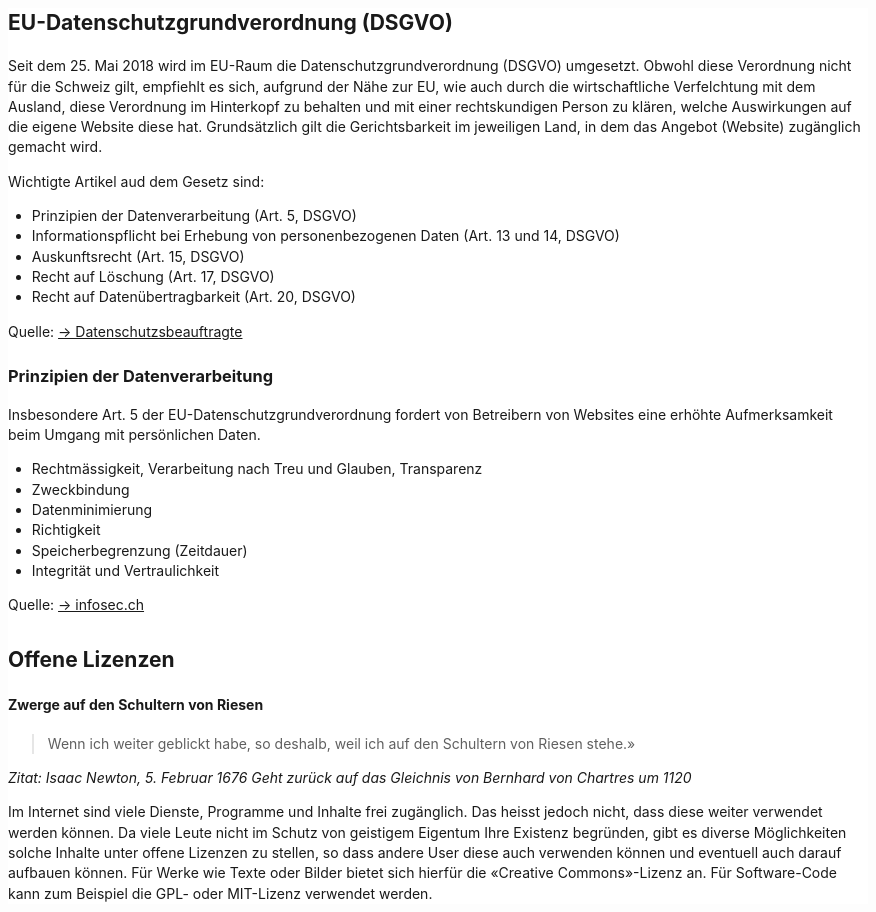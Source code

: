 
## EU-Datenschutzgrundverordnung (DSGVO)
Seit dem 25. Mai 2018 wird im EU-Raum die Datenschutzgrundverordnung (DSGVO) umgesetzt. Obwohl diese Verordnung nicht für die Schweiz gilt, empfiehlt es sich, aufgrund der Nähe zur EU, wie auch durch die wirtschaftliche Verfelchtung mit dem Ausland, diese Verordnung im Hinterkopf zu behalten und mit einer rechtskundigen Person zu klären, welche Auswirkungen auf die eigene Website diese hat. Grundsätzlich gilt die Gerichtsbarkeit im jeweiligen Land, in dem das Angebot (Website) zugänglich gemacht wird.

Wichtigte Artikel aud dem Gesetz sind:

* Prinzipien der Datenverarbeitung (Art. 5, DSGVO)
* Informationspflicht bei Erhebung von personenbezogenen Daten (Art. 13 und 14, DSGVO)
* Auskunftsrecht (Art. 15, DSGVO)
* Recht auf Löschung (Art. 17, DSGVO)
* Recht auf Datenübertragbarkeit (Art. 20, DSGVO)

Quelle: [→ Datenschutzsbeauftragte](http://www.viscom.ch/upload/die_eu_dsgvo_und_ihre_auswirkungen_auf_die_schweiz_de_def_2633810.pdf)


### Prinzipien der Datenverarbeitung
Insbesondere Art. 5 der EU-Datenschutzgrundverordnung fordert von Betreibern von Websites eine erhöhte Aufmerksamkeit beim Umgang mit persönlichen Daten.

* Rechtmässigkeit, Verarbeitung nach Treu und Glauben, Transparenz
* Zweckbindung
* Datenminimierung
* Richtigkeit
* Speicherbegrenzung (Zeitdauer)
* Integrität und Vertraulichkeit

Quelle: [→ infosec.ch](https://www.infosec.ch/downloads/referate/MSI20180122/MSI_20180122_02_Balthasar_00.pdf)






## Offene Lizenzen
<Margin background>

#### Zwerge auf den Schultern von Riesen
> Wenn ich weiter geblickt habe,
so deshalb, weil ich auf den Schultern
von Riesen stehe.»

*Zitat: Isaac Newton, 5. Februar 1676
Geht zurück auf das Gleichnis
von Bernhard von Chartres um 1120*

</Margin>

Im Internet sind viele Dienste, Programme und Inhalte frei zugänglich. Das heisst jedoch nicht, dass diese weiter verwendet werden können. Da viele Leute nicht im Schutz von geistigem Eigentum Ihre Existenz begründen, gibt es diverse Möglichkeiten solche Inhalte unter offene Lizenzen zu stellen, so dass andere User diese auch verwenden können und eventuell auch darauf aufbauen können. Für Werke wie Texte oder Bilder bietet sich hierfür die «Creative Commons»-Lizenz an. Für Software-Code kann zum Beispiel die GPL- oder MIT-Lizenz verwendet werden.
